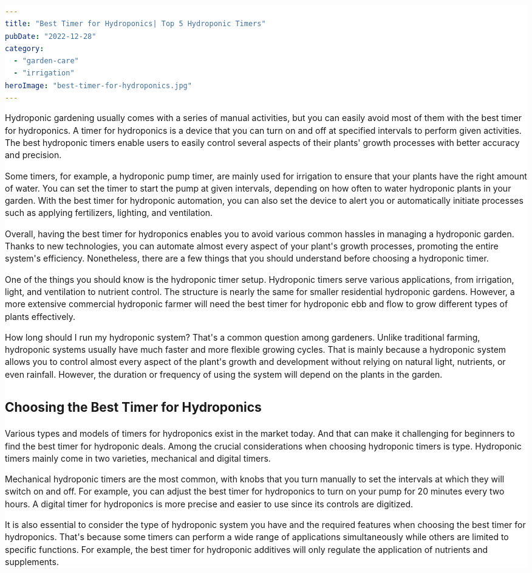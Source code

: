 ```yaml
---
title: "Best Timer for Hydroponics| Top 5 Hydroponic Timers"
pubDate: "2022-12-28"
category: 
  - "garden-care"
  - "irrigation"
heroImage: "best-timer-for-hydroponics.jpg"
---
```


Hydroponic gardening usually comes with a series of manual activities, but you can easily avoid most of them with the best timer for hydroponics. A timer for hydroponics is a device that you can turn on and off at specified intervals to perform given activities. The best hydroponic timers enable users to easily control several aspects of their plants' growth processes with better accuracy and precision.

Some timers, for example, a hydroponic pump timer, are mainly used for irrigation to ensure that your plants have the right amount of water. You can set the timer to start the pump at given intervals, depending on how often to water hydroponic plants in your garden. With the best timer for hydroponic automation, you can also set the device to alert you or automatically initiate processes such as applying fertilizers, lighting, and ventilation. 

Overall, having the best timer for hydroponics enables you to avoid various common hassles in managing a hydroponic garden. Thanks to new technologies, you can automate almost every aspect of your plant's growth processes, promoting the entire system's efficiency. Nonetheless, there are a few things that you should understand before choosing a hydroponic timer. 

One of the things you should know is the hydroponic timer setup. Hydroponic timers serve various applications, from irrigation, light, and ventilation to nutrient control. The structure is nearly the same for smaller residential hydroponic gardens. However, a more extensive commercial hydroponic farmer will need the best timer for hydroponic ebb and flow to grow different types of plants effectively. 

How long should I run my hydroponic system? That's a common question among gardeners. Unlike traditional farming, hydroponic systems usually have much faster and more flexible growing cycles. That is mainly because a hydroponic system allows you to control almost every aspect of the plant's growth and development without relying on natural light, nutrients, or even rainfall. However, the duration or frequency of using the system will depend on the plants in the garden. 

## Choosing the Best Timer for Hydroponics 

Various types and models of timers for hydroponics exist in the market today. And that can make it challenging for beginners to find the best timer for hydroponic deals. Among the crucial considerations when choosing hydroponic timers is type. Hydroponic timers mainly come in two varieties, mechanical and digital timers. 

Mechanical hydroponic timers are the most common, with knobs that you turn manually to set the intervals at which they will switch on and off. For example, you can adjust the best timer for hydroponics to turn on your pump for 20 minutes every two hours. A digital timer for hydroponics is more precise and easier to use since its controls are digitized. 

It is also essential to consider the type of hydroponic system you have and the required features when choosing the best timer for hydroponics. That's because some timers can perform a wide range of applications simultaneously while others are limited to specific functions. For example, the best timer for hydroponic additives will only regulate the application of nutrients and supplements. 
